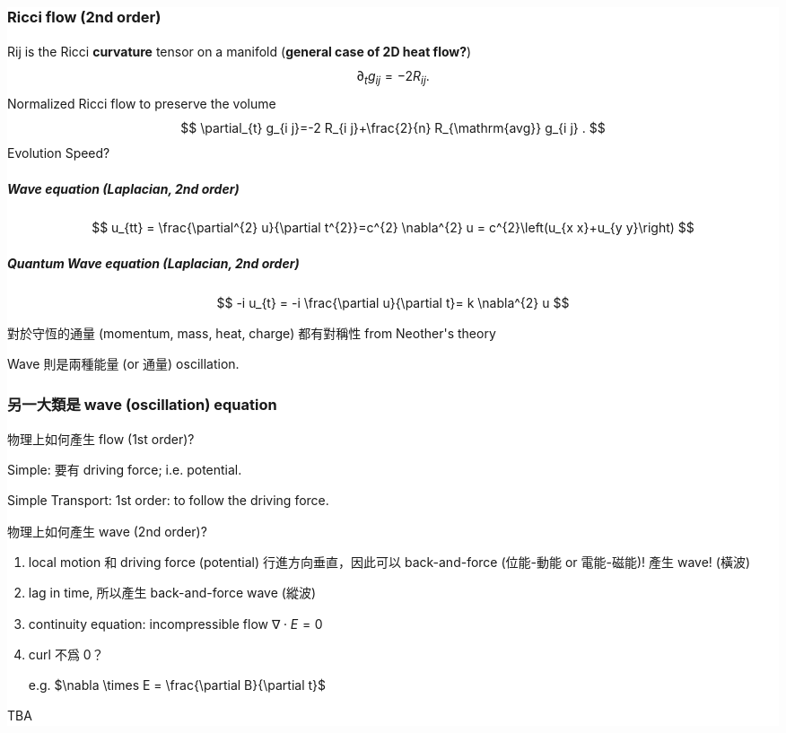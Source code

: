 
### Ricci flow (2nd order)

Rij is the Ricci **curvature** tensor on a manifold (**general case of 2D heat flow?**)
$$
\partial_{t} g_{i j}=-2 R_{i j} \text {. }
$$
Normalized Ricci flow to preserve the volume
$$
\partial_{t} g_{i j}=-2 R_{i j}+\frac{2}{n} R_{\mathrm{avg}} g_{i j} .
$$
Evolution Speed?

##### Wave equation (Laplacian, 2nd order)

$$
u_{tt} = \frac{\partial^{2} u}{\partial t^{2}}=c^{2} \nabla^{2} u = c^{2}\left(u_{x x}+u_{y y}\right)
$$

##### Quantum Wave equation (Laplacian, 2nd order)

$$
-i u_{t} = -i \frac{\partial u}{\partial t}= k \nabla^{2} u 
$$





對於守恆的通量 (momentum, mass, heat, charge)  都有對稱性 from Neother's theory

Wave 則是兩種能量 (or 通量) oscillation. 

### 另一大類是 wave (oscillation) equation

物理上如何產生 flow (1st order)?  

Simple: 要有 driving force; i.e. potential. 

Simple Transport:  1st order: to follow the driving force.



物理上如何產生 wave (2nd order)?  

1. local motion 和 driving force (potential) 行進方向垂直，因此可以 back-and-force (位能-動能 or 電能-磁能)! 產生 wave! (橫波)
2. lag in time, 所以產生 back-and-force wave (縱波) 



1. continuity equation: incompressible flow  $\nabla \cdot E = 0$  

2. curl 不爲 0？

   e.g.   $\nabla \times E = \frac{\partial B}{\partial t}$

TBA


